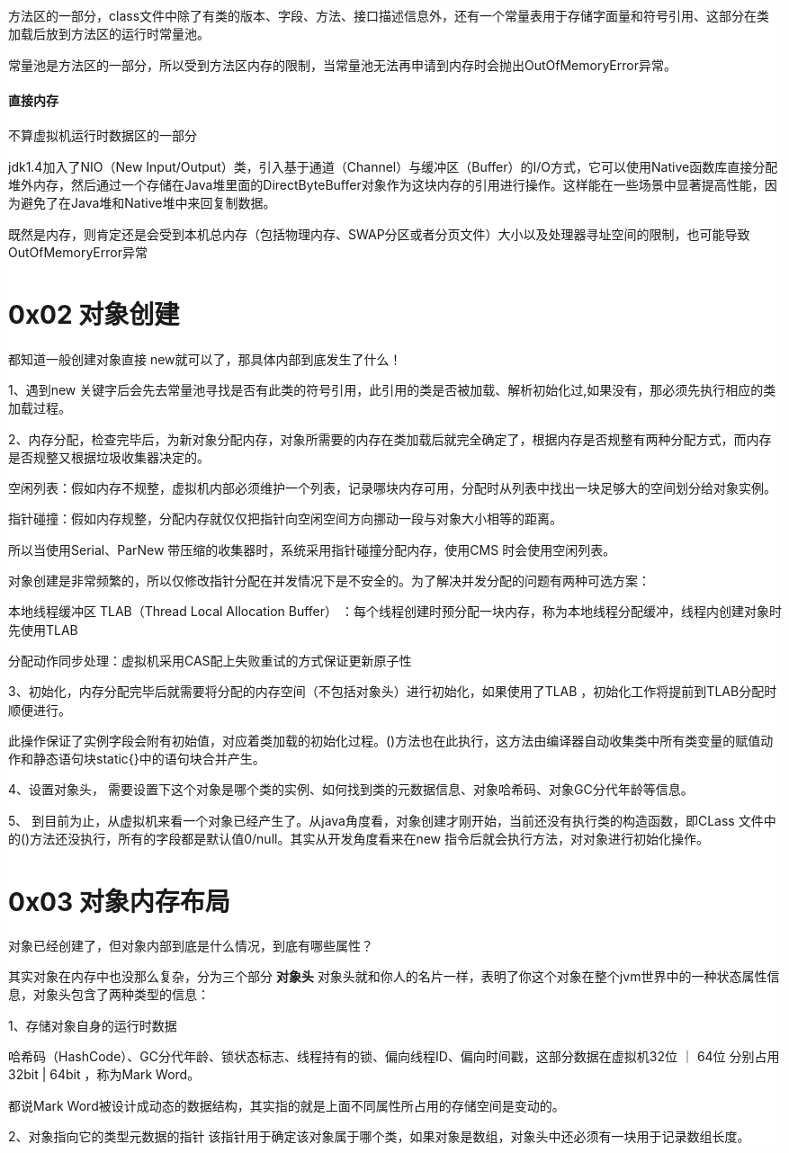 方法区的一部分，class文件中除了有类的版本、字段、方法、接口描述信息外，还有一个常量表用于存储字面量和符号引用、这部分在类加载后放到方法区的运行时常量池。

常量池是方法区的一部分，所以受到方法区内存的限制，当常量池无法再申请到内存时会抛出OutOfMemoryError异常。

  

#### 直接内存

不算虚拟机运行时数据区的一部分

jdk1.4加入了NIO（New Input/Output）类，引入基于通道（Channel）与缓冲区（Buffer）的I/O方式，它可以使用Native函数库直接分配堆外内存，然后通过一个存储在Java堆里面的DirectByteBuffer对象作为这块内存的引用进行操作。这样能在一些场景中显著提高性能，因为避免了在Java堆和Native堆中来回复制数据。

既然是内存，则肯定还是会受到本机总内存（包括物理内存、SWAP分区或者分页文件）大小以及处理器寻址空间的限制，也可能导致OutOfMemoryError异常

  

# 0x02 对象创建

都知道一般创建对象直接 new就可以了，那具体内部到底发生了什么！

1、遇到new 关键字后会先去常量池寻找是否有此类的符号引用，此引用的类是否被加载、解析初始化过,如果没有，那必须先执行相应的类加载过程。

2、内存分配，检查完毕后，为新对象分配内存，对象所需要的内存在类加载后就完全确定了，根据内存是否规整有两种分配方式，而内存是否规整又根据垃圾收集器决定的。

空闲列表：假如内存不规整，虚拟机内部必须维护一个列表，记录哪块内存可用，分配时从列表中找出一块足够大的空间划分给对象实例。

指针碰撞：假如内存规整，分配内存就仅仅把指针向空闲空间方向挪动一段与对象大小相等的距离。

所以当使用Serial、ParNew 带压缩的收集器时，系统采用指针碰撞分配内存，使用CMS 时会使用空闲列表。

对象创建是非常频繁的，所以仅修改指针分配在并发情况下是不安全的。为了解决并发分配的问题有两种可选方案：

本地线程缓冲区 TLAB（Thread Local Allocation Buffer） ：每个线程创建时预分配一块内存，称为本地线程分配缓冲，线程内创建对象时先使用TLAB

分配动作同步处理：虚拟机采用CAS配上失败重试的方式保证更新原子性

3、初始化，内存分配完毕后就需要将分配的内存空间（不包括对象头）进行初始化，如果使用了TLAB ，初始化工作将提前到TLAB分配时顺便进行。

此操作保证了实例字段会附有初始值，对应着类加载的初始化过程。<client>()方法也在此执行，这方法由编译器自动收集类中所有类变量的赋值动作和静态语句块static{}中的语句块合并产生。



4、设置对象头， 需要设置下这个对象是哪个类的实例、如何找到类的元数据信息、对象哈希码、对象GC分代年龄等信息。

5、 到目前为止，从虚拟机来看一个对象已经产生了。从java角度看，对象创建才刚开始，当前还没有执行类的构造函数，即CLass 文件中的<init>()方法还没执行，所有的字段都是默认值0/null。其实从开发角度看来在new 指令后就会执行方法，对对象进行初始化操作。  

# 0x03 对象内存布局

对象已经创建了，但对象内部到底是什么情况，到底有哪些属性？

其实对象在内存中也没那么复杂，分为三个部分   **对象头**  对象头就和你人的名片一样，表明了你这个对象在整个jvm世界中的一种状态属性信息，对象头包含了两种类型的信息：  

1、存储对象自身的运行时数据   

 哈希码（HashCode）、GC分代年龄、锁状态标志、线程持有的锁、偏向线程ID、偏向时间戳，这部分数据在虚拟机32位 ｜ 64位 分别占用32bit | 64bit ，称为Mark Word。

都说Mark Word被设计成动态的数据结构，其实指的就是上面不同属性所占用的存储空间是变动的。

2、对象指向它的类型元数据的指针 该指针用于确定该对象属于哪个类，如果对象是数组，对象头中还必须有一块用于记录数组长度。 
